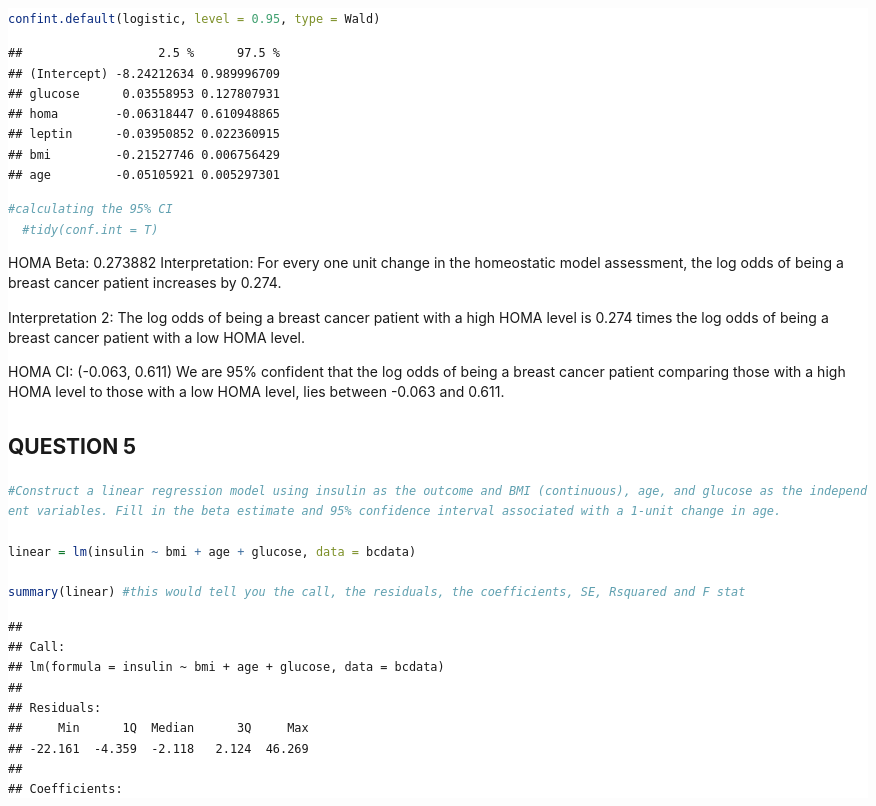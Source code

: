 ``` r
confint.default(logistic, level = 0.95, type = Wald)
```

    ##                   2.5 %      97.5 %
    ## (Intercept) -8.24212634 0.989996709
    ## glucose      0.03558953 0.127807931
    ## homa        -0.06318447 0.610948865
    ## leptin      -0.03950852 0.022360915
    ## bmi         -0.21527746 0.006756429
    ## age         -0.05105921 0.005297301

``` r
#calculating the 95% CI
  #tidy(conf.int = T)
```

HOMA Beta: 0.273882 Interpretation: For every one unit change in the
homeostatic model assessment, the log odds of being a breast cancer
patient increases by 0.274.

Interpretation 2: The log odds of being a breast cancer patient with a
high HOMA level is 0.274 times the log odds of being a breast cancer
patient with a low HOMA level.

HOMA CI: (-0.063, 0.611) We are 95% confident that the log odds of being
a breast cancer patient comparing those with a high HOMA level to those
with a low HOMA level, lies between -0.063 and 0.611.

## QUESTION 5

``` r
#Construct a linear regression model using insulin as the outcome and BMI (continuous), age, and glucose as the independent variables. Fill in the beta estimate and 95% confidence interval associated with a 1-unit change in age.

linear = lm(insulin ~ bmi + age + glucose, data = bcdata)

summary(linear) #this would tell you the call, the residuals, the coefficients, SE, Rsquared and F stat
```

    ## 
    ## Call:
    ## lm(formula = insulin ~ bmi + age + glucose, data = bcdata)
    ## 
    ## Residuals:
    ##     Min      1Q  Median      3Q     Max 
    ## -22.161  -4.359  -2.118   2.124  46.269 
    ## 
    ## Coefficients: